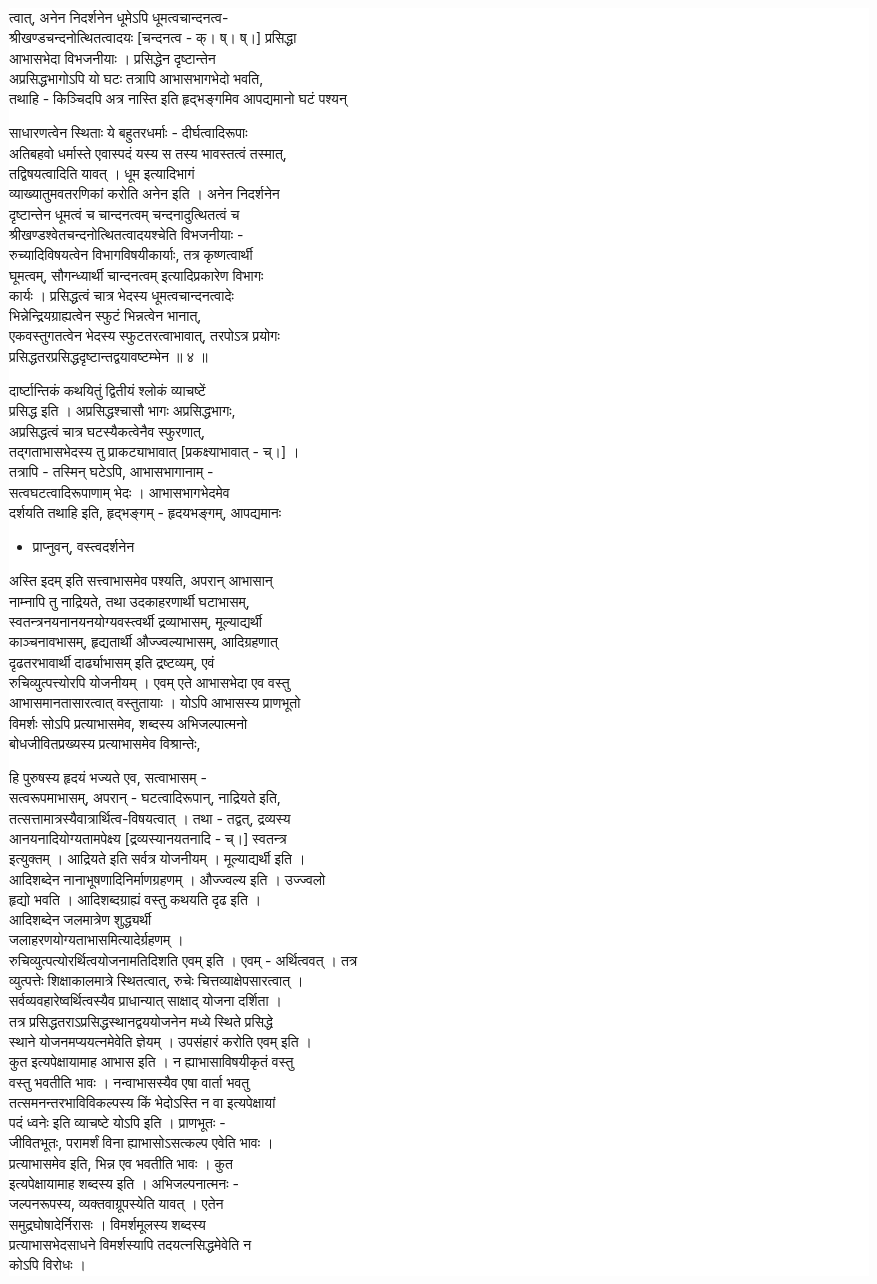 त्वात्, अनेन निदर्शनेन धूमेऽपि धूमत्वचान्दनत्व-  
श्रीखण्डचन्दनोत्थितत्वादयः [चन्दनत्व - क्। ष्। ष्।] प्रसिद्धा  
आभासभेदा विभजनीयाः । प्रसिद्धेन दृष्टान्तेन  
अप्रसिद्धभागोऽपि यो घटः तत्रापि आभासभागभेदो भवति,  
तथाहि - किञ्चिदपि अत्र नास्ति इति हृद्भङ्गमिव आपद्यमानो घटं पश्यन्  
  
साधारणत्वेन स्थिताः ये बहुतरधर्माः - दीर्घत्वादिरूपाः  
अतिबहवो धर्मास्ते एवास्पदं यस्य स तस्य भावस्तत्वं तस्मात्,  
तद्विषयत्वादिति यावत् । धूम इत्यादिभागं  
व्याख्यातुमवतरणिकां करोति अनेन इति । अनेन निदर्शनेन  
दृष्टान्तेन धूमत्वं च चान्दनत्वम् चन्दनादुत्थितत्वं च  
श्रीखण्डश्वेतचन्दनोत्थितत्वादयश्चेति विभजनीयाः -  
रुच्यादिविषयत्वेन विभागविषयीकार्याः, तत्र कृष्णत्वार्थी  
घूमत्वम्, सौगन्ध्यार्थी चान्दनत्वम् इत्यादिप्रकारेण विभागः  
कार्यः । प्रसिद्धत्वं चात्र भेदस्य धूमत्वचान्दनत्वादेः  
भिन्नेन्द्रियग्राह्यत्वेन स्फुटं भिन्नत्वेन भानात्,  
एकवस्तुगतत्वेन भेदस्य स्फुटतरत्वाभावात्, तरपोऽत्र प्रयोगः  
प्रसिद्धतरप्रसिद्धदृष्टान्तद्वयावष्टम्भेन ॥ ४ ॥

दार्ष्टान्तिकं कथयितुं द्वितीयं श्लोकं व्याचष्टें  
प्रसिद्ध इति । अप्रसिद्धश्चासौ भागः अप्रसिद्धभागः,  
अप्रसिद्धत्वं चात्र घटस्यैकत्वेनैव स्फुरणात्,  
तद्गताभासभेदस्य तु प्राकट्याभावात् [प्रकक्ष्याभावात् - च्।] ।  
तत्रापि - तस्मिन् घटेऽपि, आभासभागानाम् -  
सत्वघटत्वादिरूपाणाम् भेदः । आभासभागभेदमेव  
दर्शयति तथाहि इति, हृद्भङ्गम् - हृदयभङ्गम्, आपद्यमानः  
- प्राप्नुवन्, वस्त्वदर्शनेन  
  
अस्ति इदम् इति सत्त्वाभासमेव पश्यति, अपरान् आभासान्  
नाम्नापि तु नाद्रियते, तथा उदकाहरणार्थी घटाभासम्,  
स्वतन्त्रनयनानयनयोग्यवस्त्वर्थी द्रव्याभासम्, मूल्याद्यर्थी  
काञ्चनावभासम्, हृद्यतार्थी औज्ज्वल्याभासम्, आदिग्रहणात्  
दृढतरभावार्थी दार्ढ्याभासम् इति द्रष्टव्यम्, एवं  
रुचिव्युत्पत्त्योरपि योजनीयम् । एवम् एते आभासभेदा एव वस्तु  
आभासमानतासारत्वात् वस्तुतायाः । योऽपि आभासस्य प्राणभूतो  
विमर्शः सोऽपि प्रत्याभासमेव, शब्दस्य अभिजल्पात्मनो  
बोधजीवितप्रख्यस्य प्रत्याभासमेव विश्रान्तेः,  
  
हि पुरुषस्य हृदयं भज्यते एव, सत्वाभासम् -  
सत्वरूपमाभासम्, अपरान् - घटत्वादिरूपान्, नाद्रियते इति,  
तत्सत्तामात्रस्यैवात्रार्थित्व-विषयत्वात् । तथा - तद्वत्, द्रव्यस्य  
आनयनादियोग्यतामपेक्ष्य [द्रव्यस्यानयतनादि - च्।] स्वतन्त्र  
इत्युक्तम् । आद्रियते इति सर्वत्र योजनीयम् । मूल्याद्यर्थी इति ।  
आदिशब्देन नानाभूषणादिनिर्माणग्रहणम् । औज्ज्वल्य इति । उज्ज्वलो  
हृद्यो भवति । आदिशब्दग्राह्यं वस्तु कथयति दृढ इति ।  
आदिशब्देन जलमात्रेण शुद्ध्यर्थी  
जलाहरणयोग्यताभासमित्यादेर्ग्रहणम् ।  
रुचिव्युत्पत्योरर्थित्वयोजनामतिदिशति एवम् इति । एवम् - अर्थित्ववत् । तत्र  
व्युत्पत्तेः शिक्षाकालमात्रे स्थितत्वात्, रुचेः चित्तव्याक्षेपसारत्वात् ।  
सर्वव्यवहारेष्वर्थित्वस्यैव प्राधान्यात् साक्षाद् योजना दर्शिता ।  
तत्र प्रसिद्धतराऽप्रसिद्धस्थानद्वययोजनेन मध्ये स्थिते प्रसिद्धे  
स्थाने योजनमप्ययत्नमेवेति ज्ञेयम् । उपसंहारं करोति एवम् इति ।  
कुत इत्यपेक्षायामाह आभास इति । न ह्याभासाविषयीकृतं वस्तु  
वस्तु भवतीति भावः । नन्वाभासस्यैव एषा वार्ता भवतु  
तत्समनन्तरभाविविकल्पस्य किं भेदोऽस्ति न वा इत्यपेक्षायां  
पदं ध्वनेः इति व्याचष्टे योऽपि इति । प्राणभूतः -  
जीवितभूतः, परामर्शं विना ह्याभासोऽसत्कल्प एवेति भावः ।  
प्रत्याभासमेव इति, भिन्न एव भवतीति भावः । कुत  
इत्यपेक्षायामाह शब्दस्य इति । अभिजल्पनात्मनः -  
जल्पनरूपस्य, व्यक्तवाग्रूपस्येति यावत् । एतेन  
समुद्रघोषादेर्निरासः । विमर्शमूलस्य शब्दस्य  
प्रत्याभासभेदसाधने विमर्शस्यापि तदयत्नसिद्धमेवेति न  
कोऽपि विरोधः ।  
  